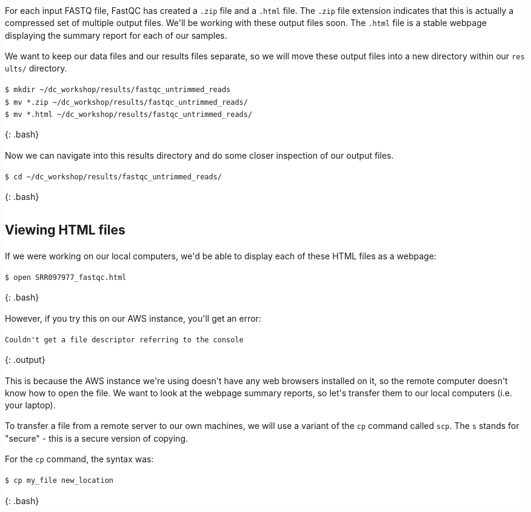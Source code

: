 For each input FASTQ file, FastQC has created a `.zip` file and a
`.html` file. The `.zip` file extension indicates that this is 
actually a compressed set of multiple output files. We'll be working
with these output files soon. The `.html` file is a stable webpage
displaying the summary report for each of our samples.

We want to keep our data files and our results files separate, so we
will move these
output files into a new directory within our `results/` directory.

~~~
$ mkdir ~/dc_workshop/results/fastqc_untrimmed_reads
$ mv *.zip ~/dc_workshop/results/fastqc_untrimmed_reads/
$ mv *.html ~/dc_workshop/results/fastqc_untrimmed_reads/
~~~
{: .bash}

Now we can navigate into this results directory and do some closer
inspection of our output files.

~~~
$ cd ~/dc_workshop/results/fastqc_untrimmed_reads/
~~~
{: .bash}

## Viewing HTML files

If we were working on our local computers, we'd be able to display each of these 
HTML files as a webpage: 
 
~~~
$ open SRR097977_fastqc.html
~~~
{: .bash}

However, if you try this on our AWS instance, you'll get an error: 

~~~
Couldn't get a file descriptor referring to the console
~~~
{: .output}

This is because the AWS instance we're using doesn't have any web
browsers installed on it, so the remote computer doesn't know how to 
open the file. We want to look at the webpage summary reports, so 
let's transfer them to our local computers (i.e. your laptop).

To transfer a file from a remote server to our own machines, we will
use a variant of the `cp` command called `scp`. The `s` stands for
"secure" - this is a secure version of copying. 

For the `cp` command, the syntax was:

~~~
$ cp my_file new_location
~~~
{: .bash}
